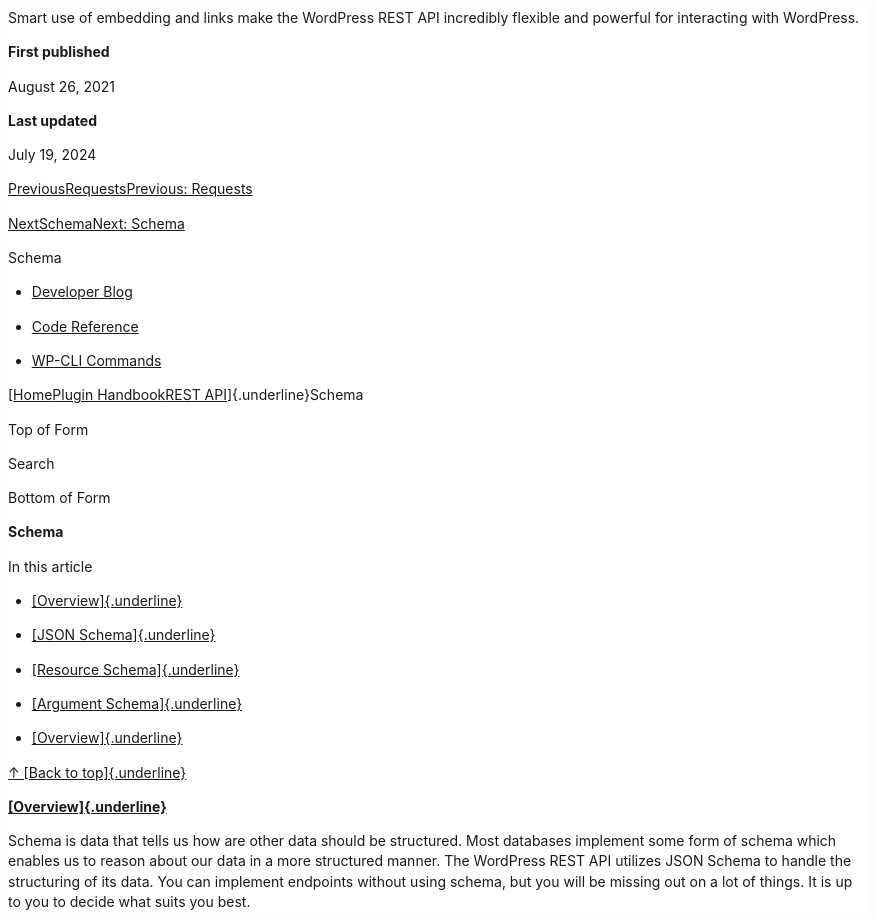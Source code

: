 Smart use of embedding and links make the WordPress REST API incredibly
flexible and powerful for interacting with WordPress.

**First published**

August 26, 2021

**Last updated**

July 19, 2024

[PreviousRequestsPrevious:
Requests](https://developer.wordpress.org/plugins/rest-api/requests/)

[NextSchemaNext:
Schema](https://developer.wordpress.org/plugins/rest-api/schema/)

Schema

-   [Developer Blog](https://developer.wordpress.org/news/)

-   [Code Reference](https://developer.wordpress.org/reference/)

-   [WP-CLI Commands](https://developer.wordpress.org/cli/commands/)

[[Home](https://developer.wordpress.org)[Plugin
Handbook](https://developer.wordpress.org/plugins/)[REST
API](https://developer.wordpress.org/plugins/rest-api/)]{.underline}Schema

Top of Form

Search

Bottom of Form

**Schema**

In this article

-   [[Overview]{.underline}](https://developer.wordpress.org/plugins/rest-api/schema/#overview)

-   [[JSON
    Schema]{.underline}](https://developer.wordpress.org/plugins/rest-api/schema/#json-schema)

-   [[Resource
    Schema]{.underline}](https://developer.wordpress.org/plugins/rest-api/schema/#resource-schema)

-   [[Argument
    Schema]{.underline}](https://developer.wordpress.org/plugins/rest-api/schema/#argument-schema)

-   [[Overview]{.underline}](https://developer.wordpress.org/plugins/rest-api/schema/#overview-2)

[↑ [Back to
top]{.underline}](https://developer.wordpress.org/plugins/rest-api/schema/#wp--skip-link--target)

[**[Overview]{.underline}**](https://developer.wordpress.org/plugins/rest-api/schema/#overview)

Schema is data that tells us how are other data should be structured.
Most databases implement some form of schema which enables us to reason
about our data in a more structured manner. The WordPress REST API
utilizes JSON Schema to handle the structuring of its data. You can
implement endpoints without using schema, but you will be missing out on
a lot of things. It is up to you to decide what suits you best.
